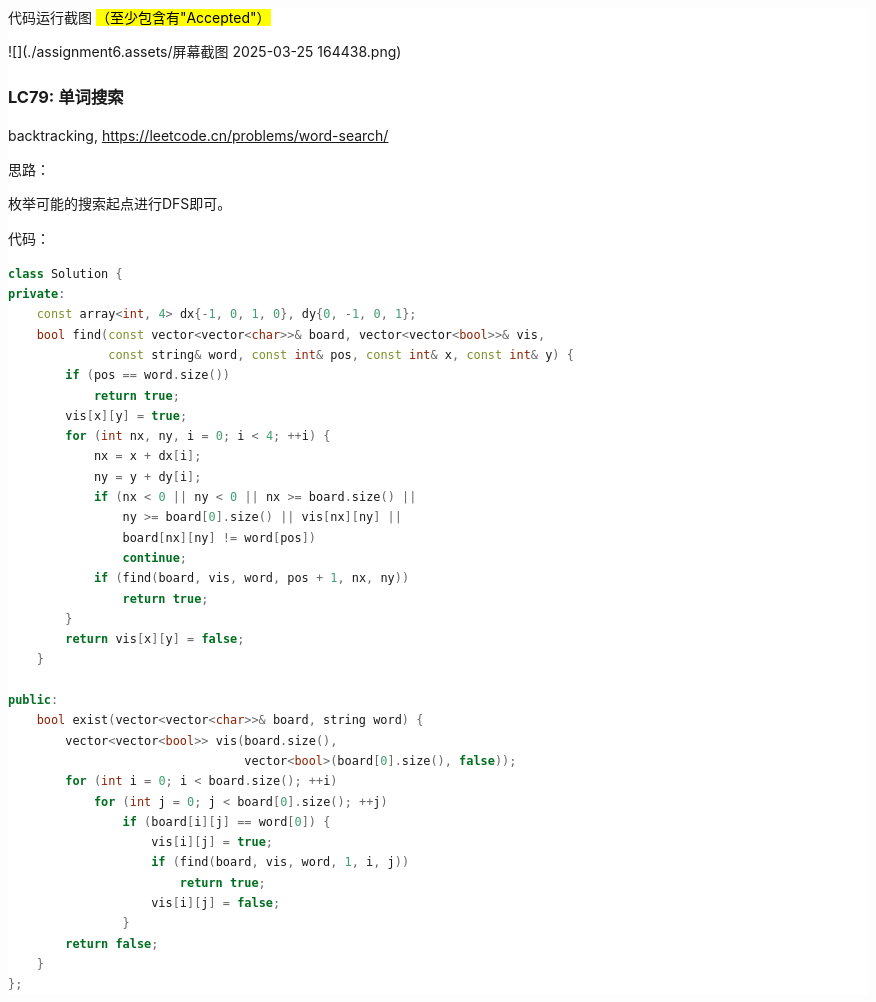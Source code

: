 

代码运行截图 <mark>（至少包含有"Accepted"）</mark>

![](./assignment6.assets/屏幕截图 2025-03-25 164438.png)



### LC79: 单词搜索

backtracking, https://leetcode.cn/problems/word-search/

思路：

枚举可能的搜索起点进行DFS即可。

代码：

```c++
class Solution {
private:
    const array<int, 4> dx{-1, 0, 1, 0}, dy{0, -1, 0, 1};
    bool find(const vector<vector<char>>& board, vector<vector<bool>>& vis,
              const string& word, const int& pos, const int& x, const int& y) {
        if (pos == word.size())
            return true;
        vis[x][y] = true;
        for (int nx, ny, i = 0; i < 4; ++i) {
            nx = x + dx[i];
            ny = y + dy[i];
            if (nx < 0 || ny < 0 || nx >= board.size() ||
                ny >= board[0].size() || vis[nx][ny] ||
                board[nx][ny] != word[pos])
                continue;
            if (find(board, vis, word, pos + 1, nx, ny))
                return true;
        }
        return vis[x][y] = false;
    }

public:
    bool exist(vector<vector<char>>& board, string word) {
        vector<vector<bool>> vis(board.size(),
                                 vector<bool>(board[0].size(), false));
        for (int i = 0; i < board.size(); ++i)
            for (int j = 0; j < board[0].size(); ++j)
                if (board[i][j] == word[0]) {
                    vis[i][j] = true;
                    if (find(board, vis, word, 1, i, j))
                        return true;
                    vis[i][j] = false;
                }
        return false;
    }
};
```
